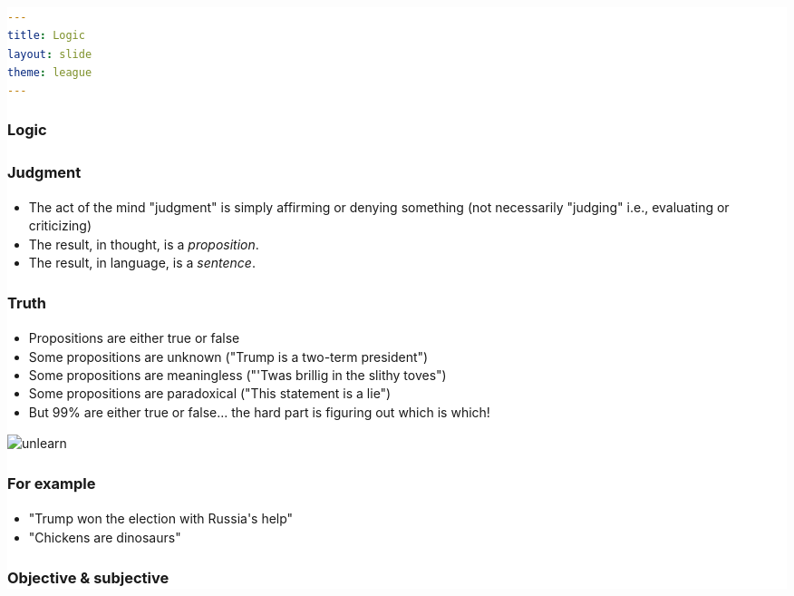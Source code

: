 ```yaml
---
title: Logic
layout: slide
theme: league
---
```


<section data-background="http://www.keithbuhler.com/images/tree-of-science.png">
<section data-background="http://www.lse.ac.uk/philosophy/wp-content/uploads/2016/04/mobius-lr2-1.gif" data-markdown>

# Logic

</section> 
<section data-markdown> 


### Judgment

- The act of the mind "judgment" is simply affirming or denying something (not necessarily "judging" i.e., evaluating or criticizing)
- The result, in thought, is a *proposition*. 
- The result, in language, is a *sentence*.


</section><section data-markdown>

### Truth

- Propositions are either true or false 
- Some propositions are unknown ("Trump is a two-term president")
- Some propositions are meaningless ("'Twas brillig in the slithy toves")
- Some propositions are paradoxical ("This statement is a lie")
- But 99% are either true or false... the hard part is figuring out which is which!


</section><section data-markdown>


![unlearn](https://s-media-cache-ak0.pinimg.com/736x/80/3e/86/803e86052f46b83569a8942c976057b9.jpg)


</section><section data-markdown>


### For example
- "Trump won the election with Russia's help"
- "Chickens are dinosaurs" 



</section><section data-markdown>


### Objective & subjective
